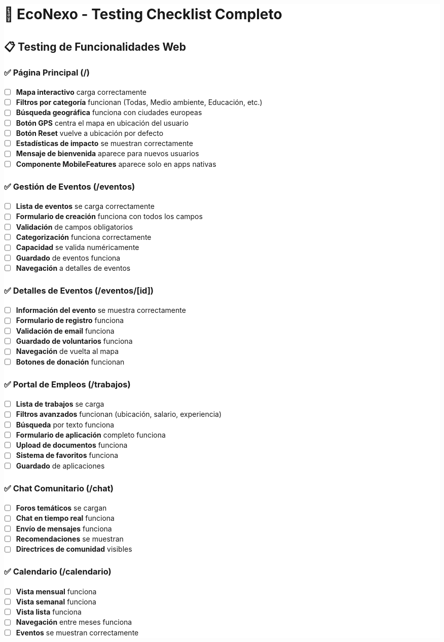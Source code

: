 # 🧪 EcoNexo - Testing Checklist Completo

## 📋 Testing de Funcionalidades Web

### ✅ Página Principal (/)
- [ ] **Mapa interactivo** carga correctamente
- [ ] **Filtros por categoría** funcionan (Todas, Medio ambiente, Educación, etc.)
- [ ] **Búsqueda geográfica** funciona con ciudades europeas
- [ ] **Botón GPS** centra el mapa en ubicación del usuario
- [ ] **Botón Reset** vuelve a ubicación por defecto
- [ ] **Estadísticas de impacto** se muestran correctamente
- [ ] **Mensaje de bienvenida** aparece para nuevos usuarios
- [ ] **Componente MobileFeatures** aparece solo en apps nativas

### ✅ Gestión de Eventos (/eventos)
- [ ] **Lista de eventos** se carga correctamente
- [ ] **Formulario de creación** funciona con todos los campos
- [ ] **Validación** de campos obligatorios
- [ ] **Categorización** funciona correctamente
- [ ] **Capacidad** se valida numéricamente
- [ ] **Guardado** de eventos funciona
- [ ] **Navegación** a detalles de eventos

### ✅ Detalles de Eventos (/eventos/[id])
- [ ] **Información del evento** se muestra correctamente
- [ ] **Formulario de registro** funciona
- [ ] **Validación de email** funciona
- [ ] **Guardado de voluntarios** funciona
- [ ] **Navegación** de vuelta al mapa
- [ ] **Botones de donación** funcionan

### ✅ Portal de Empleos (/trabajos)
- [ ] **Lista de trabajos** se carga
- [ ] **Filtros avanzados** funcionan (ubicación, salario, experiencia)
- [ ] **Búsqueda** por texto funciona
- [ ] **Formulario de aplicación** completo funciona
- [ ] **Upload de documentos** funciona
- [ ] **Sistema de favoritos** funciona
- [ ] **Guardado** de aplicaciones

### ✅ Chat Comunitario (/chat)
- [ ] **Foros temáticos** se cargan
- [ ] **Chat en tiempo real** funciona
- [ ] **Envío de mensajes** funciona
- [ ] **Recomendaciones** se muestran
- [ ] **Directrices de comunidad** visibles

### ✅ Calendario (/calendario)
- [ ] **Vista mensual** funciona
- [ ] **Vista semanal** funciona
- [ ] **Vista lista** funciona
- [ ] **Navegación** entre meses funciona
- [ ] **Eventos** se muestran correctamente
